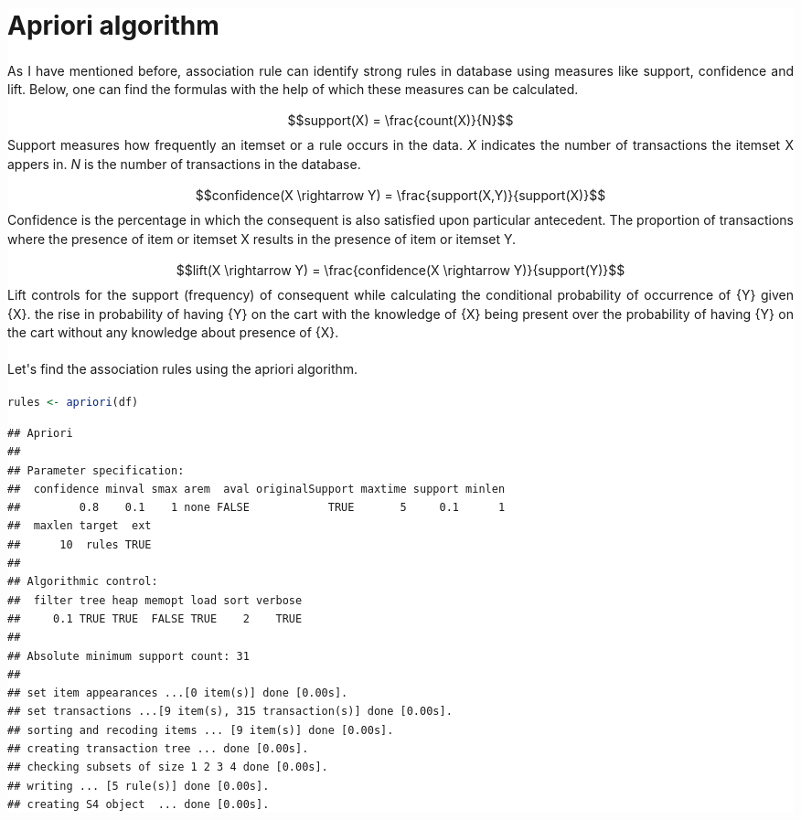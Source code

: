 # **Apriori algorithm**
<div style="text-align: justify">
As I have mentioned before, association rule can identify strong rules in database using measures like support, confidence and lift. Below, one can find the formulas with the help of which these measures can be calculated.

$$support(X) = \frac{count(X)}{N}$$
Support measures how frequently an itemset or a rule occurs in the data. <i>X</i> indicates the number of transactions the itemset X appers in. <i>N</i> is the number of transactions in the
database.

$$confidence(X \rightarrow Y) = \frac{support(X,Y)}{support(X)}$$
Confidence is the percentage in which the consequent is also satisfied upon particular antecedent. The proportion of transactions where the presence of item or itemset X results in the presence of item
or itemset Y.

$$lift(X \rightarrow Y) = \frac{confidence(X \rightarrow Y)}{support(Y)}$$
Lift controls for the support (frequency) of consequent while calculating the conditional probability of occurrence of {Y} given {X}. the rise in probability of having {Y} on the cart with the knowledge of {X} being present over the probability of having {Y} on the cart without any knowledge about presence of {X}.</br>
</br>
Let's find the association rules using the apriori algorithm.
</div>


```r
rules <- apriori(df) 
```

```
## Apriori
## 
## Parameter specification:
##  confidence minval smax arem  aval originalSupport maxtime support minlen
##         0.8    0.1    1 none FALSE            TRUE       5     0.1      1
##  maxlen target  ext
##      10  rules TRUE
## 
## Algorithmic control:
##  filter tree heap memopt load sort verbose
##     0.1 TRUE TRUE  FALSE TRUE    2    TRUE
## 
## Absolute minimum support count: 31 
## 
## set item appearances ...[0 item(s)] done [0.00s].
## set transactions ...[9 item(s), 315 transaction(s)] done [0.00s].
## sorting and recoding items ... [9 item(s)] done [0.00s].
## creating transaction tree ... done [0.00s].
## checking subsets of size 1 2 3 4 done [0.00s].
## writing ... [5 rule(s)] done [0.00s].
## creating S4 object  ... done [0.00s].
```
